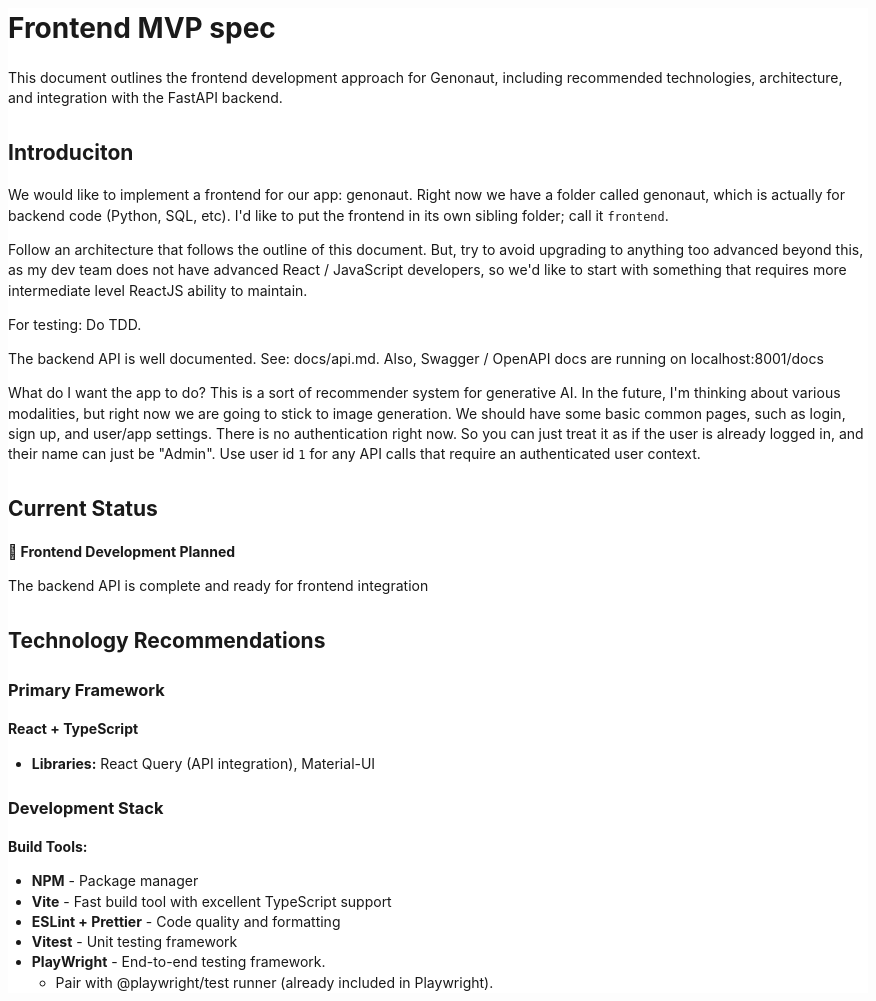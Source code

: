 # Frontend MVP spec

This document outlines the frontend development approach for Genonaut, including recommended technologies, architecture,
and integration with the FastAPI backend.

## Introduciton
We would like to implement a frontend for our app: genonaut. Right now we have a folder called genonaut, which is 
actually for backend code (Python, SQL, etc). I'd like to put the frontend in its own sibling folder; call it 
`frontend`.

Follow an architecture that follows the outline of this document. But, try to avoid upgrading to anything too advanced 
beyond this, as my dev team does not have advanced React / JavaScript developers, so we'd like to start with something 
that requires more intermediate level ReactJS ability to maintain.

For testing: Do TDD.

The backend API is well documented. See: docs/api.md. Also, Swagger / OpenAPI docs are running on localhost:8001/docs

What do I want the app to do?
This is a sort of recommender system for generative AI. In the future, I'm thinking about various modalities, but right 
now we are going to stick to image generation. We should have some basic common pages, such as login, sign up, and 
user/app settings. There is no authentication right now. So you can just treat it as if the user is already logged in, 
and their name can just be "Admin". Use user id `1` for any API calls that require an authenticated user context.

## Current Status

**🚧 Frontend Development Planned**

The backend API is complete and ready for frontend integration

## Technology Recommendations

### Primary Framework

**React + TypeScript**
- **Libraries:** React Query (API integration), Material-UI

### Development Stack

**Build Tools:**
- **NPM** - Package manager
- **Vite** - Fast build tool with excellent TypeScript support
- **ESLint + Prettier** - Code quality and formatting
- **Vitest** - Unit testing framework
- **PlayWright** - End-to-end testing framework. 
  - Pair with @playwright/test runner (already included in Playwright).
